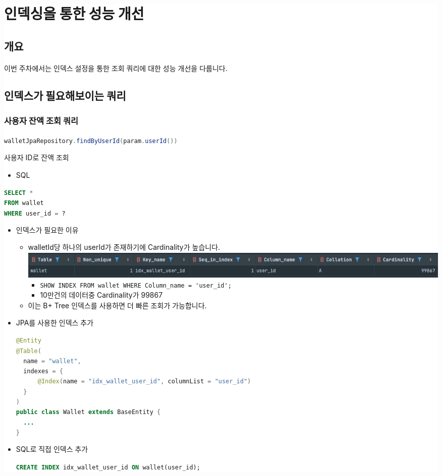 # 인덱싱을 통한 성능 개선

## 개요

이번 주차에서는 인덱스 설정을 통한 조회 쿼리에 대한 성능 개선을 다룹니다.

## 인덱스가 필요해보이는 쿼리

### 사용자 잔액 조회 쿼리

```java
walletJpaRepository.findByUserId(param.userId())
```

사용자 ID로 잔액 조회

- SQL

```sql
SELECT *
FROM wallet
WHERE user_id = ?
```

- 인덱스가 필요한 이유

    - walletId당 하나의 userId가 존재하기에 Cardinality가 높습니다.  
      ![walletId cardinality](./images/walletId_cardinality.png)
        - `SHOW INDEX FROM wallet WHERE Column_name = 'user_id';`
        - 10만건의 데이터중 Cardinality가 99867
    - 이는 B+ Tree 인덱스를 사용하면 더 빠른 조회가 가능합니다.

- JPA를 사용한 인덱스 추가

  ```java
  @Entity
  @Table(
    name = "wallet",
    indexes = {
        @Index(name = "idx_wallet_user_id", columnList = "user_id")
    }
  )
  public class Wallet extends BaseEntity {
    ...
  }
  ```

- SQL로 직접 인덱스 추가

  ```sql
  CREATE INDEX idx_wallet_user_id ON wallet(user_id);
  ```
